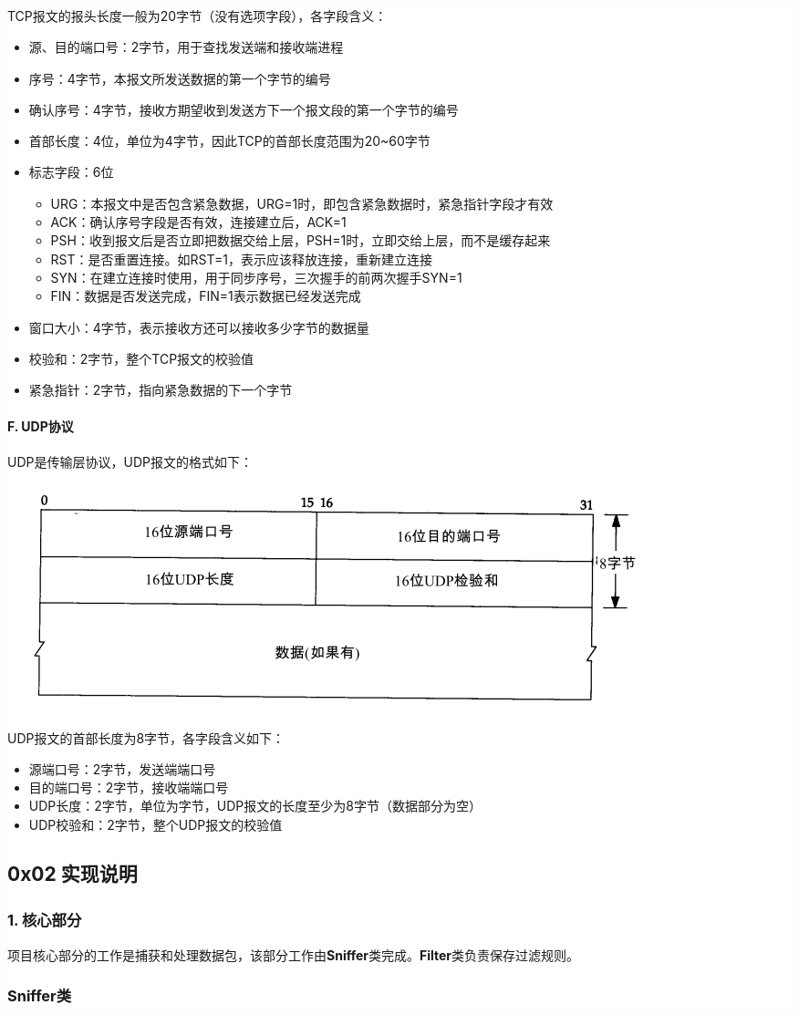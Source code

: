 TCP报文的报头长度一般为20字节（没有选项字段），各字段含义：

- 源、目的端口号：2字节，用于查找发送端和接收端进程
- 序号：4字节，本报文所发送数据的第一个字节的编号
- 确认序号：4字节，接收方期望收到发送方下一个报文段的第一个字节的编号
- 首部长度：4位，单位为4字节，因此TCP的首部长度范围为20~60字节
- 标志字段：6位
  - URG：本报文中是否包含紧急数据，URG=1时，即包含紧急数据时，紧急指针字段才有效
  - ACK：确认序号字段是否有效，连接建立后，ACK=1
  - PSH：收到报文后是否立即把数据交给上层，PSH=1时，立即交给上层，而不是缓存起来
  - RST：是否重置连接。如RST=1，表示应该释放连接，重新建立连接
  - SYN：在建立连接时使用，用于同步序号，三次握手的前两次握手SYN=1
  - FIN：数据是否发送完成，FIN=1表示数据已经发送完成

- 窗口大小：4字节，表示接收方还可以接收多少字节的数据量
- 校验和：2字节，整个TCP报文的校验值
- 紧急指针：2字节，指向紧急数据的下一个字节

#### F. UDP协议

UDP是传输层协议，UDP报文的格式如下：

![ARP](.\图片\UDP.png)

UDP报文的首部长度为8字节，各字段含义如下：

- 源端口号：2字节，发送端端口号
- 目的端口号：2字节，接收端端口号
- UDP长度：2字节，单位为字节，UDP报文的长度至少为8字节（数据部分为空）
- UDP校验和：2字节，整个UDP报文的校验值



## 0x02 实现说明

### 1. 核心部分

项目核心部分的工作是捕获和处理数据包，该部分工作由**Sniffer**类完成。**Filter**类负责保存过滤规则。

### Sniffer类
